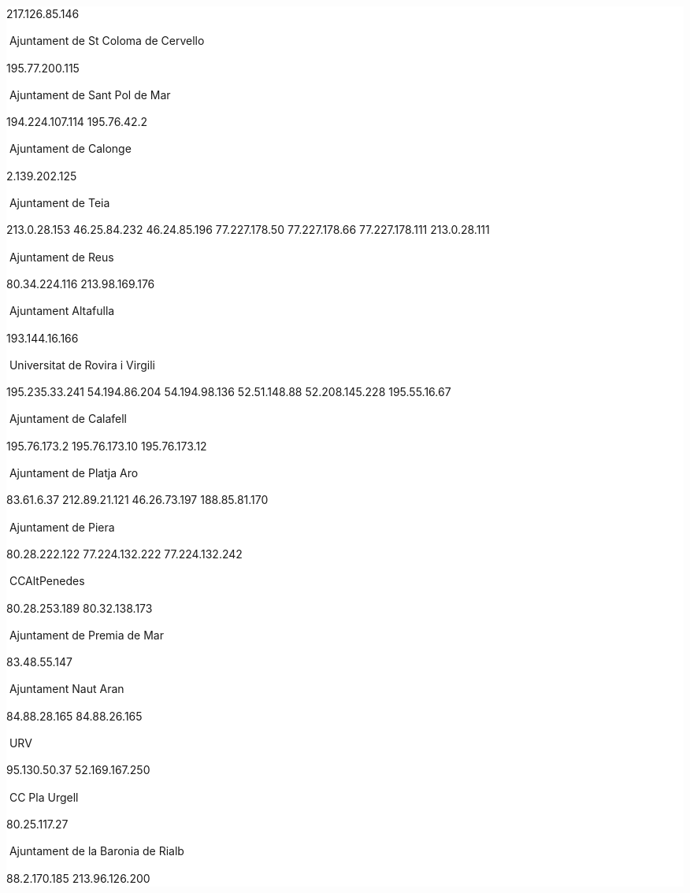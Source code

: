 217.126.85.146 

 Ajuntament de St Coloma de Cervello

195.77.200.115 

 Ajuntament de Sant Pol de Mar

194.224.107.114 195.76.42.2 

 Ajuntament de Calonge

2.139.202.125

 Ajuntament de Teia

213.0.28.153 46.25.84.232 46.24.85.196 77.227.178.50 77.227.178.66 77.227.178.111 213.0.28.111 

 Ajuntament de Reus

80.34.224.116 213.98.169.176 

 Ajuntament Altafulla

193.144.16.166 

 Universitat de Rovira i Virgili

195.235.33.241 54.194.86.204 54.194.98.136 52.51.148.88 52.208.145.228 195.55.16.67 

 Ajuntament de Calafell

195.76.173.2 195.76.173.10 195.76.173.12 

 Ajuntament de Platja Aro

83.61.6.37 212.89.21.121 46.26.73.197 188.85.81.170 

 Ajuntament de Piera

80.28.222.122 77.224.132.222 77.224.132.242 

 CCAltPenedes

80.28.253.189 80.32.138.173 

 Ajuntament de Premia de Mar

83.48.55.147 

 Ajuntament Naut Aran

84.88.28.165 84.88.26.165 

 URV

95.130.50.37 52.169.167.250 

 CC Pla Urgell

80.25.117.27 

 Ajuntament de la Baronia de Rialb

88.2.170.185 213.96.126.200 
